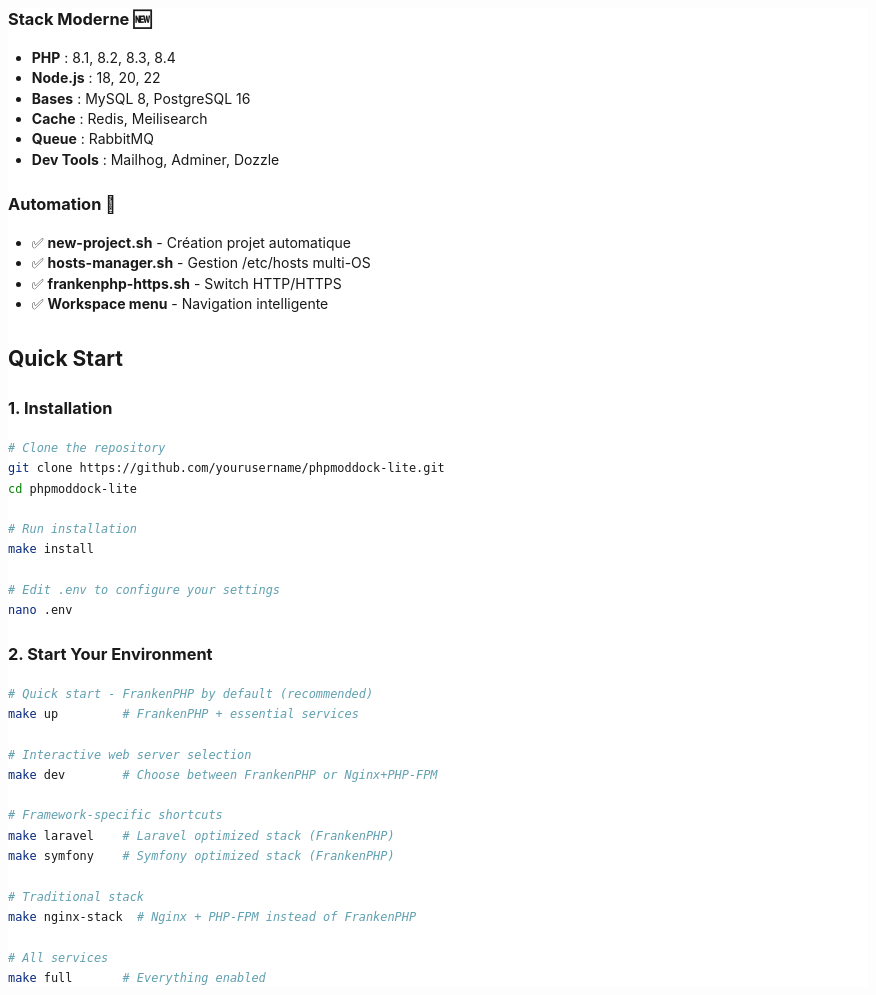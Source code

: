 ### Stack Moderne 🆕

- **PHP** : 8.1, 8.2, 8.3, 8.4
- **Node.js** : 18, 20, 22
- **Bases** : MySQL 8, PostgreSQL 16
- **Cache** : Redis, Meilisearch
- **Queue** : RabbitMQ
- **Dev Tools** : Mailhog, Adminer, Dozzle

### Automation 🤖

- ✅ **new-project.sh** - Création projet automatique
- ✅ **hosts-manager.sh** - Gestion /etc/hosts multi-OS
- ✅ **frankenphp-https.sh** - Switch HTTP/HTTPS
- ✅ **Workspace menu** - Navigation intelligente

## Quick Start

### 1. Installation

```bash
# Clone the repository
git clone https://github.com/yourusername/phpmoddock-lite.git
cd phpmoddock-lite

# Run installation
make install

# Edit .env to configure your settings
nano .env
```

### 2. Start Your Environment

```bash
# Quick start - FrankenPHP by default (recommended)
make up         # FrankenPHP + essential services

# Interactive web server selection
make dev        # Choose between FrankenPHP or Nginx+PHP-FPM

# Framework-specific shortcuts
make laravel    # Laravel optimized stack (FrankenPHP)
make symfony    # Symfony optimized stack (FrankenPHP)

# Traditional stack
make nginx-stack  # Nginx + PHP-FPM instead of FrankenPHP

# All services
make full       # Everything enabled
```
